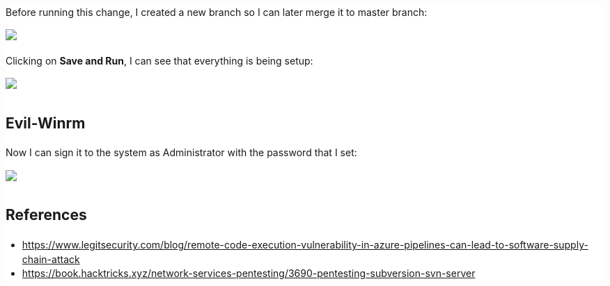 
Before running this change, I created a new branch so I can later merge it to master branch:

![](https://i.imgur.com/8QaewHN.png)


Clicking on **Save and Run**, I can see that everything is being setup:
  

![](https://i.imgur.com/xb0FKvh.png)


  

## Evil-Winrm

Now I can sign it to the system as Administrator with the password that I set:

![](https://i.imgur.com/YKToj7m.png)



## References
- https://www.legitsecurity.com/blog/remote-code-execution-vulnerability-in-azure-pipelines-can-lead-to-software-supply-chain-attack
- https://book.hacktricks.xyz/network-services-pentesting/3690-pentesting-subversion-svn-server